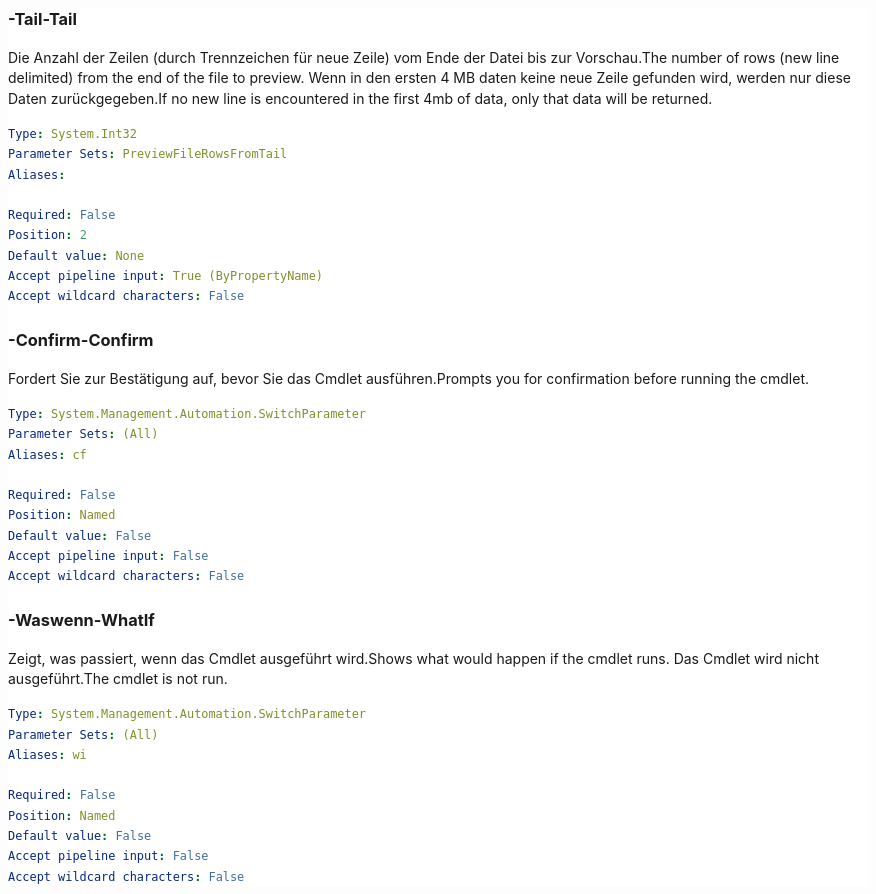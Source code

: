 ### <span data-ttu-id="79868-145">-Tail</span><span class="sxs-lookup"><span data-stu-id="79868-145">-Tail</span></span>
<span data-ttu-id="79868-146">Die Anzahl der Zeilen (durch Trennzeichen für neue Zeile) vom Ende der Datei bis zur Vorschau.</span><span class="sxs-lookup"><span data-stu-id="79868-146">The number of rows (new line delimited) from the end of the file to preview.</span></span> <span data-ttu-id="79868-147">Wenn in den ersten 4 MB daten keine neue Zeile gefunden wird, werden nur diese Daten zurückgegeben.</span><span class="sxs-lookup"><span data-stu-id="79868-147">If no new line is encountered in the first 4mb of data, only that data will be returned.</span></span>

```yaml
Type: System.Int32
Parameter Sets: PreviewFileRowsFromTail
Aliases:

Required: False
Position: 2
Default value: None
Accept pipeline input: True (ByPropertyName)
Accept wildcard characters: False
```

### <span data-ttu-id="79868-148">-Confirm</span><span class="sxs-lookup"><span data-stu-id="79868-148">-Confirm</span></span>
<span data-ttu-id="79868-149">Fordert Sie zur Bestätigung auf, bevor Sie das Cmdlet ausführen.</span><span class="sxs-lookup"><span data-stu-id="79868-149">Prompts you for confirmation before running the cmdlet.</span></span>

```yaml
Type: System.Management.Automation.SwitchParameter
Parameter Sets: (All)
Aliases: cf

Required: False
Position: Named
Default value: False
Accept pipeline input: False
Accept wildcard characters: False
```

### <span data-ttu-id="79868-150">-Waswenn</span><span class="sxs-lookup"><span data-stu-id="79868-150">-WhatIf</span></span>
<span data-ttu-id="79868-151">Zeigt, was passiert, wenn das Cmdlet ausgeführt wird.</span><span class="sxs-lookup"><span data-stu-id="79868-151">Shows what would happen if the cmdlet runs.</span></span>
<span data-ttu-id="79868-152">Das Cmdlet wird nicht ausgeführt.</span><span class="sxs-lookup"><span data-stu-id="79868-152">The cmdlet is not run.</span></span>

```yaml
Type: System.Management.Automation.SwitchParameter
Parameter Sets: (All)
Aliases: wi

Required: False
Position: Named
Default value: False
Accept pipeline input: False
Accept wildcard characters: False
```
